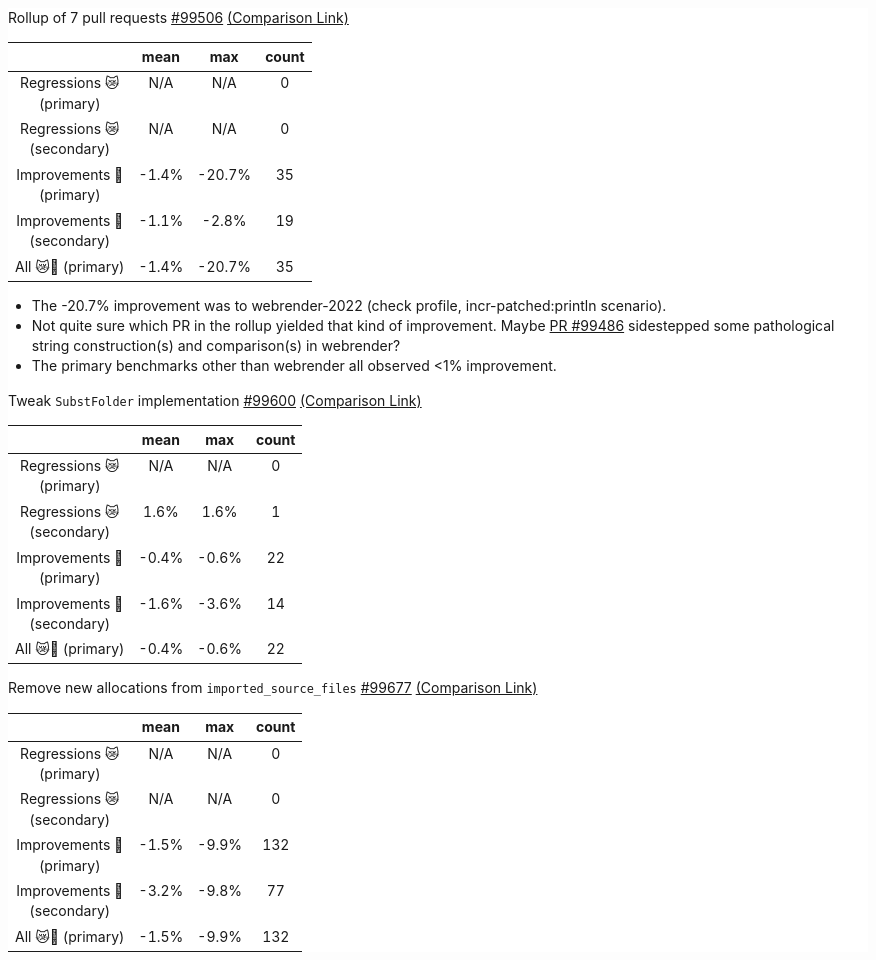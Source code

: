 
Rollup of 7 pull requests [#99506](https://github.com/rust-lang/rust/pull/99506) [(Comparison Link)](https://perf.rust-lang.org/compare.html?start=d60d88fe5cd55496b9ccb1511a9af4994b7c43d0&end=14dbfebfa25a0e626ad827526934381b2545cbb4&stat=instructions:u)

|            | mean | max | count |
|:----------:|:----:|:---:|:-----:|
| Regressions 😿 <br /> (primary) | N/A  | N/A | 0     |
| Regressions 😿 <br /> (secondary) | N/A  | N/A | 0     |
| Improvements 🎉 <br /> (primary) | -1.4% | -20.7% | 35    |
| Improvements 🎉 <br /> (secondary) | -1.1% | -2.8% | 19    |
| All 😿🎉 (primary) | -1.4% | -20.7% | 35    |

* The -20.7% improvement was to webrender-2022 (check profile, incr-patched:println scenario).
* Not quite sure which PR in the rollup yielded that kind of improvement. Maybe [PR #99486](https://github.com/rust-lang/rust/pull/99486) sidestepped some pathological string construction(s) and comparison(s) in webrender?
* The primary benchmarks other than webrender all observed <1% improvement.

Tweak `SubstFolder` implementation [#99600](https://github.com/rust-lang/rust/pull/99600) [(Comparison Link)](https://perf.rust-lang.org/compare.html?start=7f93d4aa0dc4ac071c617e0e07d2758e3bb388f9&end=2f320a224e827b400be25966755a621779f797cc&stat=instructions:u)

|            | mean | max | count |
|:----------:|:----:|:---:|:-----:|
| Regressions 😿 <br /> (primary) | N/A  | N/A | 0     |
| Regressions 😿 <br /> (secondary) | 1.6% | 1.6% | 1     |
| Improvements 🎉 <br /> (primary) | -0.4% | -0.6% | 22    |
| Improvements 🎉 <br /> (secondary) | -1.6% | -3.6% | 14    |
| All 😿🎉 (primary) | -0.4% | -0.6% | 22    |


Remove new allocations from `imported_source_files` [#99677](https://github.com/rust-lang/rust/pull/99677) [(Comparison Link)](https://perf.rust-lang.org/compare.html?start=b629c85bd74dfb730a3e9308312b007c0bf027cb&end=96b9bb4620f4d48aa25c381c7ea77e0cab48ac5b&stat=instructions:u)

|            | mean | max | count |
|:----------:|:----:|:---:|:-----:|
| Regressions 😿 <br /> (primary) | N/A  | N/A | 0     |
| Regressions 😿 <br /> (secondary) | N/A  | N/A | 0     |
| Improvements 🎉 <br /> (primary) | -1.5% | -9.9% | 132   |
| Improvements 🎉 <br /> (secondary) | -3.2% | -9.8% | 77    |
| All 😿🎉 (primary) | -1.5% | -9.9% | 132   |

